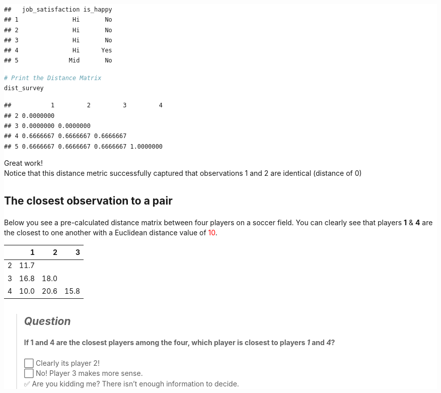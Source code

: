     ##   job_satisfaction is_happy
    ## 1               Hi       No
    ## 2               Hi       No
    ## 3               Hi       No
    ## 4               Hi      Yes
    ## 5              Mid       No

``` r
# Print the Distance Matrix
dist_survey
```

    ##           1         2         3         4
    ## 2 0.0000000                              
    ## 3 0.0000000 0.0000000                    
    ## 4 0.6666667 0.6666667 0.6666667          
    ## 5 0.6666667 0.6666667 0.6666667 1.0000000

Great work! <br> Notice that this distance metric successfully captured
that observations 1 and 2 are identical (distance of 0)

## The closest observation to a pair

Below you see a pre-calculated distance matrix between four players on a
soccer field. You can clearly see that players **1** & **4** are the
closest to one another with a Euclidean distance value of
<font color="red">10</font>.

|     |    1 |    2 |    3 |
|----:|-----:|-----:|-----:|
|   2 | 11.7 |      |      |
|   3 | 16.8 | 18.0 |      |
|   4 | 10.0 | 20.6 | 15.8 |

> ## *Question*
>
> **If 1 and 4 are the closest players among the four, which player is
> closest to players *1* and *4*?**<br> <br> ⬜ Clearly its player
> 2!<br> ⬜ No! Player 3 makes more sense.<br> ✅ Are you kidding me?
> There isn’t enough information to decide.<br>
